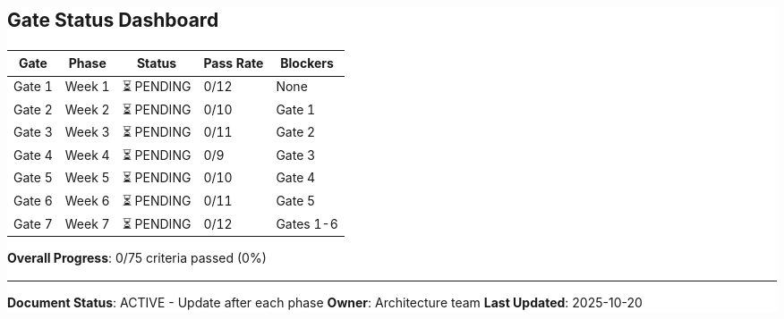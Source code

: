 
## Gate Status Dashboard

| Gate | Phase | Status | Pass Rate | Blockers |
|------|-------|--------|-----------|----------|
| Gate 1 | Week 1 | ⏳ PENDING | 0/12 | None |
| Gate 2 | Week 2 | ⏳ PENDING | 0/10 | Gate 1 |
| Gate 3 | Week 3 | ⏳ PENDING | 0/11 | Gate 2 |
| Gate 4 | Week 4 | ⏳ PENDING | 0/9 | Gate 3 |
| Gate 5 | Week 5 | ⏳ PENDING | 0/10 | Gate 4 |
| Gate 6 | Week 6 | ⏳ PENDING | 0/11 | Gate 5 |
| Gate 7 | Week 7 | ⏳ PENDING | 0/12 | Gates 1-6 |

**Overall Progress**: 0/75 criteria passed (0%)

---

**Document Status**: ACTIVE - Update after each phase
**Owner**: Architecture team
**Last Updated**: 2025-10-20
